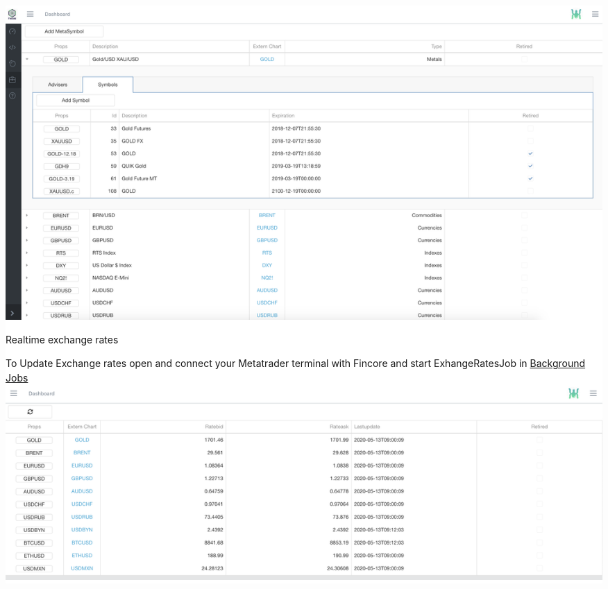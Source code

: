   <img src="/FinCore/ClientApp/src/assets/img/doc/metasymbols.png"/>
  <br>
  <p id="doc_rates">Realtime exchange rates</p>
  To Update Exchange rates open and connect your Metatrader terminal with Fincore and start ExhangeRatesJob in <a href="#doc_jobs">Background Jobs</a>
  <img src="/FinCore/ClientApp/src/assets/img/doc/rates.png"/>
  <br>
